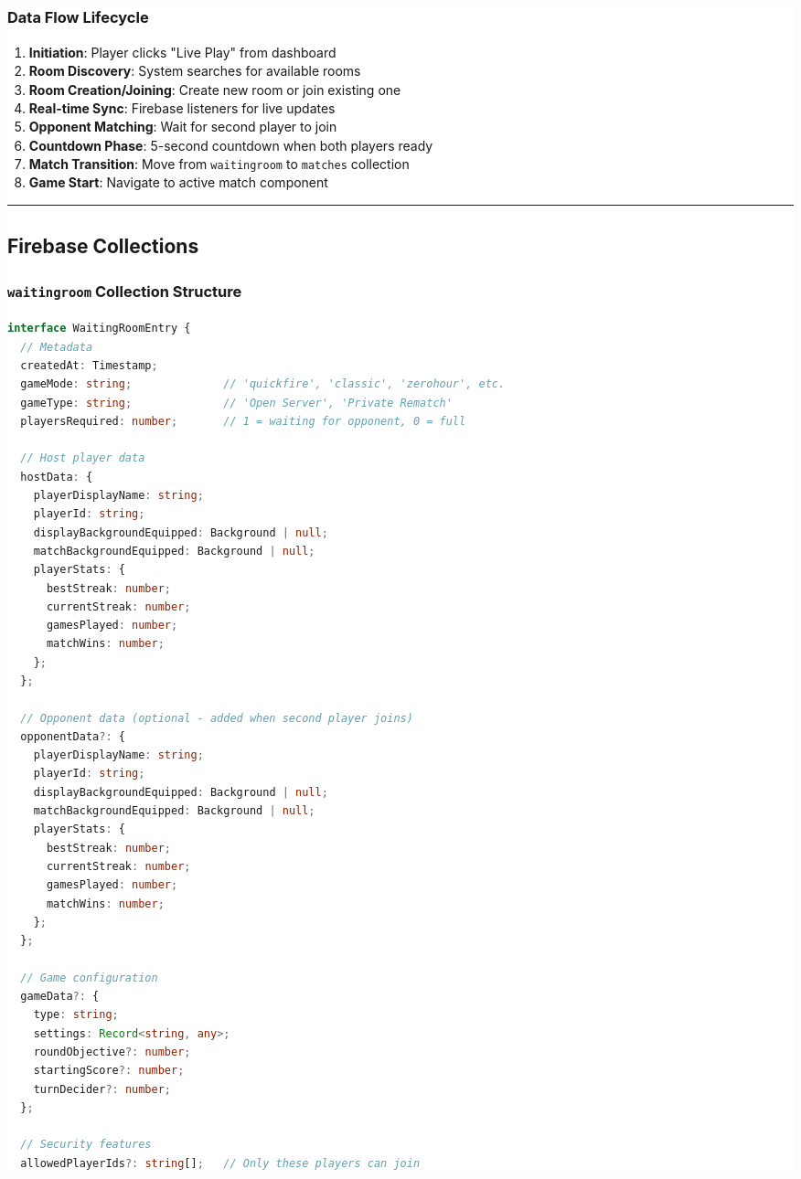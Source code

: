 ### Data Flow Lifecycle
1. **Initiation**: Player clicks "Live Play" from dashboard
2. **Room Discovery**: System searches for available rooms
3. **Room Creation/Joining**: Create new room or join existing one
4. **Real-time Sync**: Firebase listeners for live updates
5. **Opponent Matching**: Wait for second player to join
6. **Countdown Phase**: 5-second countdown when both players ready
7. **Match Transition**: Move from `waitingroom` to `matches` collection
8. **Game Start**: Navigate to active match component

---

## Firebase Collections

### `waitingroom` Collection Structure

```typescript
interface WaitingRoomEntry {
  // Metadata
  createdAt: Timestamp;
  gameMode: string;              // 'quickfire', 'classic', 'zerohour', etc.
  gameType: string;              // 'Open Server', 'Private Rematch'
  playersRequired: number;       // 1 = waiting for opponent, 0 = full
  
  // Host player data
  hostData: {
    playerDisplayName: string;
    playerId: string;
    displayBackgroundEquipped: Background | null;
    matchBackgroundEquipped: Background | null;
    playerStats: {
      bestStreak: number;
      currentStreak: number;
      gamesPlayed: number;
      matchWins: number;
    };
  };
  
  // Opponent data (optional - added when second player joins)
  opponentData?: {
    playerDisplayName: string;
    playerId: string;
    displayBackgroundEquipped: Background | null;
    matchBackgroundEquipped: Background | null;
    playerStats: {
      bestStreak: number;
      currentStreak: number;
      gamesPlayed: number;
      matchWins: number;
    };
  };
  
  // Game configuration
  gameData?: {
    type: string;
    settings: Record<string, any>;
    roundObjective?: number;
    startingScore?: number;
    turnDecider?: number;
  };
  
  // Security features
  allowedPlayerIds?: string[];   // Only these players can join
```
